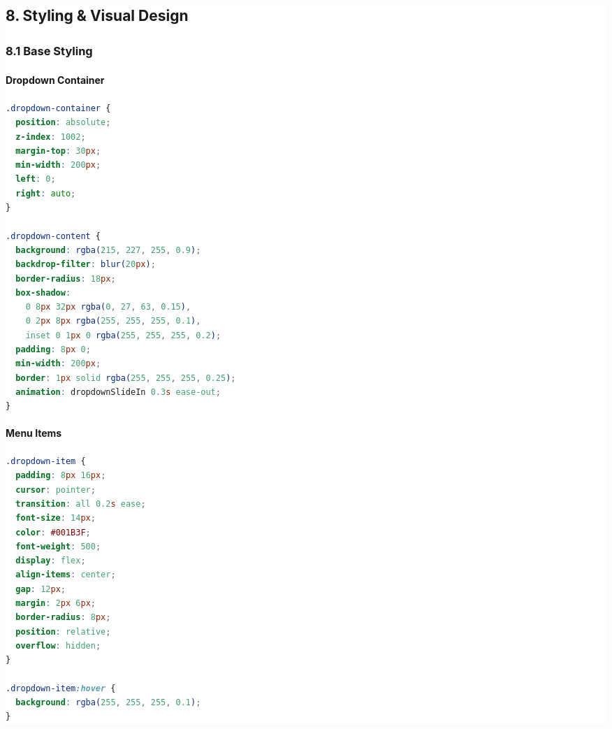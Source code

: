 
## 8. Styling & Visual Design

### 8.1 Base Styling

#### **Dropdown Container**
```scss
.dropdown-container {
  position: absolute;
  z-index: 1002;
  margin-top: 30px;
  min-width: 200px;
  left: 0;
  right: auto;
}

.dropdown-content {
  background: rgba(215, 227, 255, 0.9);
  backdrop-filter: blur(20px);
  border-radius: 18px;
  box-shadow: 
    0 8px 32px rgba(0, 27, 63, 0.15),
    0 2px 8px rgba(255, 255, 255, 0.1),
    inset 0 1px 0 rgba(255, 255, 255, 0.2);
  padding: 8px 0;
  min-width: 200px;
  border: 1px solid rgba(255, 255, 255, 0.25);
  animation: dropdownSlideIn 0.3s ease-out;
}
```

#### **Menu Items**
```scss
.dropdown-item {
  padding: 8px 16px;
  cursor: pointer;
  transition: all 0.2s ease;
  font-size: 14px;
  color: #001B3F;
  font-weight: 500;
  display: flex;
  align-items: center;
  gap: 12px;
  margin: 2px 6px;
  border-radius: 8px;
  position: relative;
  overflow: hidden;
}

.dropdown-item:hover {
  background: rgba(255, 255, 255, 0.1);
}
```

